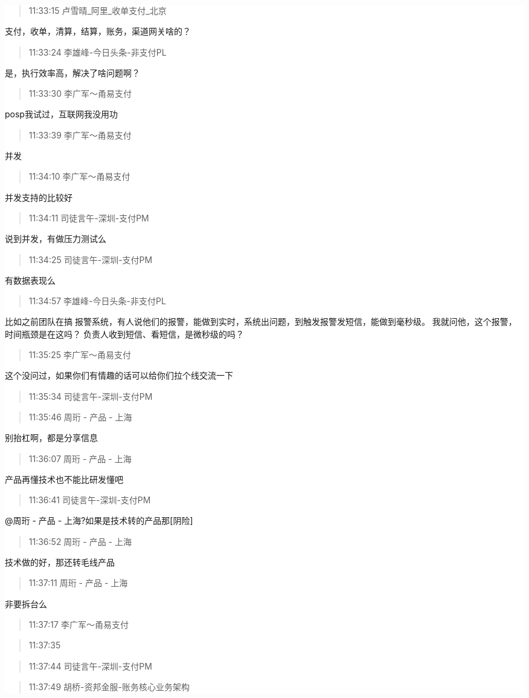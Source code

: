 > 11:33:15  卢雪晴_阿里_收单支付_北京  
   
支付，收单，清算，结算，账务，渠道网关啥的？  
   
> 11:33:24  李雄峰-今日头条-非支付PL  
   
是，执行效率高，解决了啥问题啊？   
   
> 11:33:30  李广军～甬易支付  
   
posp我试过，互联网我没用功  
   
> 11:33:39  李广军～甬易支付  
   
并发  
   
> 11:34:10  李广军～甬易支付  
   
并发支持的比较好  
   
> 11:34:11  司徒言午-深圳-支付PM  
   
说到并发，有做压力测试么  
   
> 11:34:25  司徒言午-深圳-支付PM  
   
有数据表现么  
   
> 11:34:57  李雄峰-今日头条-非支付PL  
   
比如之前团队在搞 报警系统，有人说他们的报警，能做到实时，系统出问题，到触发报警发短信，能做到毫秒级。 我就问他，这个报警，时间瓶颈是在这吗？ 负责人收到短信、看短信，是微秒级的吗？  
   
> 11:35:25  李广军～甬易支付  
   
这个没问过，如果你们有情趣的话可以给你们拉个线交流一下  
   
> 11:35:34  司徒言午-深圳-支付PM  
   
> 11:35:46  周珩 - 产品 - 上海  
   
别抬杠啊，都是分享信息  
   
> 11:36:07  周珩 - 产品 - 上海  
   
产品再懂技术也不能比研发懂吧  
   
> 11:36:41  司徒言午-深圳-支付PM  
   
@周珩 - 产品 - 上海?如果是技术转的产品那[阴险]  
   
> 11:36:52  周珩 - 产品 - 上海  
   
技术做的好，那还转毛线产品  
   
> 11:37:11  周珩 - 产品 - 上海  
   
非要拆台么  
   
> 11:37:17  李广军～甬易支付  
   
> 11:37:35    
   
> 11:37:44  司徒言午-深圳-支付PM  
   
> 11:37:49  胡桥-资邦金服-账务核心业务架构  
   